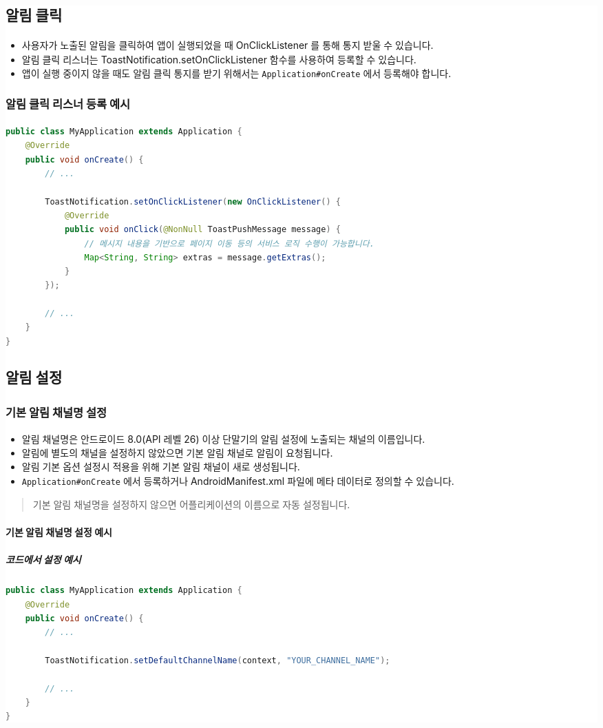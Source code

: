 ## 알림 클릭
* 사용자가 노출된 알림을 클릭하여 앱이 실행되었을 때 OnClickListener 를 통해 통지 받울 수 있습니다.
* 알림 클릭 리스너는 ToastNotification.setOnClickListener 함수를 사용하여 등록할 수 있습니다.
* 앱이 실행 중이지 않을 때도 알림 클릭 통지를 받기 위해서는 `Application#onCreate` 에서 등록해야 합니다.

### 알림 클릭 리스너 등록 예시
```java
public class MyApplication extends Application {
    @Override
    public void onCreate() {
        // ...

        ToastNotification.setOnClickListener(new OnClickListener() {
            @Override
            public void onClick(@NonNull ToastPushMessage message) {
                // 메시지 내용을 기반으로 페이지 이동 등의 서비스 로직 수행이 가능합니다.
                Map<String, String> extras = message.getExtras();
            }
        });

        // ...
    }
}
```

## 알림 설정

### 기본 알림 채널명 설정
* 알림 채널명은 안드로이드 8.0(API 레벨 26) 이상 단말기의 알림 설정에 노출되는 채널의 이름입니다.
* 알림에 별도의 채널을 설정하지 않았으면 기본 알림 채널로 알림이 요청됩니다.
* 알림 기본 옵션 설정시 적용을 위해 기본 알림 채널이 새로 생성됩니다.
* `Application#onCreate` 에서 등록하거나 AndroidManifest.xml 파일에 메타 데이터로 정의할 수 있습니다.

> 기본 알림 채널명을 설정하지 않으면 어플리케이션의 이름으로 자동 설정됩니다.

#### 기본 알림 채널명 설정 예시
##### 코드에서 설정 예시
```java
public class MyApplication extends Application {
    @Override
    public void onCreate() {
        // ...

        ToastNotification.setDefaultChannelName(context, "YOUR_CHANNEL_NAME");

        // ...
    }
}
```
